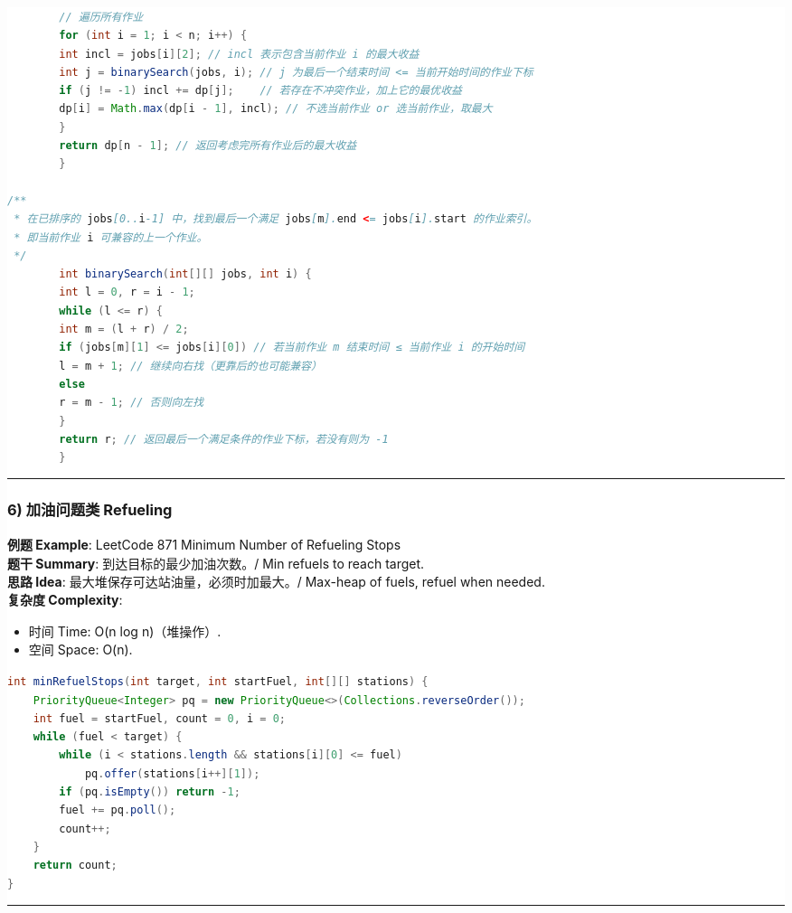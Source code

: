 ```java
        // 遍历所有作业
        for (int i = 1; i < n; i++) {
        int incl = jobs[i][2]; // incl 表示包含当前作业 i 的最大收益
        int j = binarySearch(jobs, i); // j 为最后一个结束时间 <= 当前开始时间的作业下标
        if (j != -1) incl += dp[j];    // 若存在不冲突作业，加上它的最优收益
        dp[i] = Math.max(dp[i - 1], incl); // 不选当前作业 or 选当前作业，取最大
        }
        return dp[n - 1]; // 返回考虑完所有作业后的最大收益
        }

/**
 * 在已排序的 jobs[0..i-1] 中，找到最后一个满足 jobs[m].end <= jobs[i].start 的作业索引。
 * 即当前作业 i 可兼容的上一个作业。
 */
        int binarySearch(int[][] jobs, int i) {
        int l = 0, r = i - 1;
        while (l <= r) {
        int m = (l + r) / 2;
        if (jobs[m][1] <= jobs[i][0]) // 若当前作业 m 结束时间 ≤ 当前作业 i 的开始时间
        l = m + 1; // 继续向右找（更靠后的也可能兼容）
        else
        r = m - 1; // 否则向左找
        }
        return r; // 返回最后一个满足条件的作业下标，若没有则为 -1
        }

```

---

### 6) 加油问题类 Refueling
**例题 Example**: LeetCode 871 Minimum Number of Refueling Stops  
**题干 Summary**: 到达目标的最少加油次数。/ Min refuels to reach target.  
**思路 Idea**: 最大堆保存可达站油量，必须时加最大。/ Max-heap of fuels, refuel when needed.  
**复杂度 Complexity**:  
- 时间 Time: O(n log n)（堆操作）.  
- 空间 Space: O(n).

```java
int minRefuelStops(int target, int startFuel, int[][] stations) {
    PriorityQueue<Integer> pq = new PriorityQueue<>(Collections.reverseOrder());
    int fuel = startFuel, count = 0, i = 0;
    while (fuel < target) {
        while (i < stations.length && stations[i][0] <= fuel)
            pq.offer(stations[i++][1]);
        if (pq.isEmpty()) return -1;
        fuel += pq.poll();
        count++;
    }
    return count;
}
```

---
